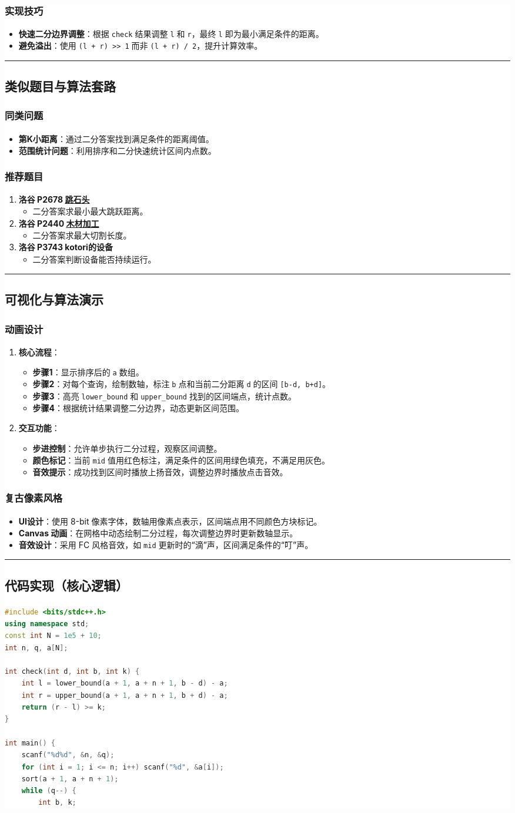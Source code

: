 
### 实现技巧
- **快速二分边界调整**：根据 `check` 结果调整 `l` 和 `r`，最终 `l` 即为最小满足条件的距离。
- **避免溢出**：使用 `(l + r) >> 1` 而非 `(l + r) / 2`，提升计算效率。

---

## 类似题目与算法套路
### 同类问题
- **第K小距离**：通过二分答案找到满足条件的距离阈值。
- **范围统计问题**：利用排序和二分快速统计区间内点数。

### 推荐题目
1. **洛谷 P2678 [跳石头](https://www.luogu.com.cn/problem/P2678)**  
   - 二分答案求最小最大跳跃距离。
2. **洛谷 P2440 [木材加工](https://www.luogu.com.cn/problem/P2440)**  
   - 二分答案求最大切割长度。
3. **洛谷 P3743 kotori的设备**  
   - 二分答案判断设备能否持续运行。

---

## 可视化与算法演示
### 动画设计
1. **核心流程**：
   - **步骤1**：显示排序后的 `a` 数组。
   - **步骤2**：对每个查询，绘制数轴，标注 `b` 点和当前二分距离 `d` 的区间 `[b-d, b+d]`。
   - **步骤3**：高亮 `lower_bound` 和 `upper_bound` 找到的区间端点，统计点数。
   - **步骤4**：根据统计结果调整二分边界，动态更新区间范围。

2. **交互功能**：
   - **步进控制**：允许单步执行二分过程，观察区间调整。
   - **颜色标记**：当前 `mid` 值用红色标注，满足条件的区间用绿色填充，不满足用灰色。
   - **音效提示**：成功找到区间时播放上扬音效，调整边界时播放点击音效。

### 复古像素风格
- **UI设计**：使用 8-bit 像素字体，数轴用像素点表示，区间端点用不同颜色方块标记。
- **Canvas 动画**：在网格中动态绘制二分过程，每次调整边界时更新数轴显示。
- **音效设计**：采用 FC 风格音效，如 `mid` 更新时的“滴”声，区间满足条件的“叮”声。

---

## 代码实现（核心逻辑）
```cpp
#include <bits/stdc++.h>
using namespace std;
const int N = 1e5 + 10;
int n, q, a[N];

int check(int d, int b, int k) {
    int l = lower_bound(a + 1, a + n + 1, b - d) - a;
    int r = upper_bound(a + 1, a + n + 1, b + d) - a;
    return (r - l) >= k;
}

int main() {
    scanf("%d%d", &n, &q);
    for (int i = 1; i <= n; i++) scanf("%d", &a[i]);
    sort(a + 1, a + n + 1);
    while (q--) {
        int b, k;
```

[problemUrl]: https://atcoder.jp/contests/abc364/tasks/abc364_d
